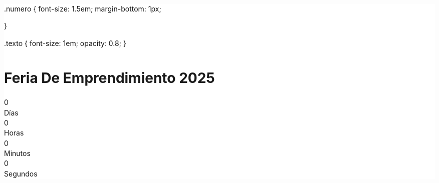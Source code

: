 .numero {
font-size: 1.5em;
margin-bottom: 1px;

}

.texto {
font-size: 1em;
opacity: 0.8;
}

</style>
</head>
<body>
  
  <h1>Feria De Emprendimiento 2025</h1>

<div class="contador">
<div class="caja">
<div id="dias" class="numero">0</div>
<div class="texto">Días</div>
</div>
<div class="caja">
<div id="horas" class="numero">0</div>
<div class="text">Horas</div>
</div>
<div class="caja">
<div id="minutos" class="numero">0</div>
<div class="texto">Minutos</div>
</div>
<div class="caja">
<div id="segundos" class="numero">0</div>
<div class="texto">Segundos</div>
</div>
</div>

<script>
const fechaobjetivo =new Date(2025, 4, 15, 7, 0o0, 0o0); // 15 de Mayo de 2025

function actualizarCuentaRegresiva() {
const ahora = new Date().getTime();
const tiempoRestante = fechaobjetivo - ahora;
  
  if (tiempoRestante <= 0) {
document.querySelector(".contador").innerHTML = "<h2>¡ Tiempo terminado!</h2>";
clearInterval(intervalo);
return;

}

const dias = Math.floor(tiempoRestante / (1000 * 60 * 60 * 24));
const horas = Math.floor((tiempoRestante % (1000 * 60 * 60 * 24)) / (1000 * 60 * 60));
const minutos = Math.floor((tiempoRestante % (1000 * 60 * 60)) / (1000 * 60));
const segundos = Math.floor((tiempoRestante % (1000 * 60)) / 1000);

document.getElementById("dias").textContent = dias;
document.getElementById("horas").textContent = horas;
document.getElementById("minutos").textContent = minutos;
document.getElementById("segundos").textContent = segundos;
